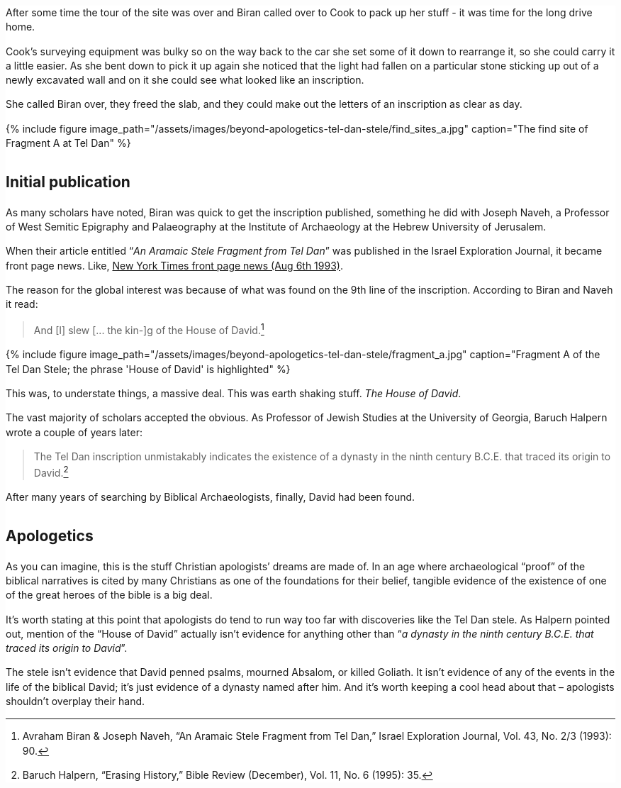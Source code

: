 After some time the tour of the site was over and Biran called over to Cook to pack up her stuff - it was time for the long drive home.

Cook’s surveying equipment was bulky so on the way back to the car she set some of it down to rearrange it, so she could carry it a little easier. As she bent down to pick it up again she noticed that the light had fallen on a particular stone sticking up out of a newly excavated wall and on it she could see what looked like an inscription.

She called Biran over, they freed the slab, and they could make out the letters of an inscription as clear as day.

{% include figure image_path="/assets/images/beyond-apologetics-tel-dan-stele/find_sites_a.jpg" caption="The find site of Fragment A at Tel Dan" %}

## Initial publication

As many scholars have noted, Biran was quick to get the inscription published, something he did with Joseph Naveh, a Professor of West Semitic Epigraphy and Palaeography at the Institute of Archaeology at the Hebrew University of Jerusalem.

When their article entitled “_An Aramaic Stele Fragment from Tel Dan_” was published in the Israel Exploration Journal, it became front page news. Like, [New York Times front page news (Aug 6th 1993)](https://www.nytimes.com/1993/08/06/world/from-israeli-site-news-of-house-of-david.html).

The reason for the global interest was because of what was found on the 9th line of the inscription. According to Biran and Naveh it read:

> And [I] slew [... the kin-]g of the House of David.[^4]

{% include figure image_path="/assets/images/beyond-apologetics-tel-dan-stele/fragment_a.jpg" caption="Fragment A of the Tel Dan Stele; the phrase 'House of David' is highlighted" %}

This was, to understate things, a massive deal. This was earth shaking stuff. _The House of David_.

The vast majority of scholars accepted the obvious. As Professor of Jewish Studies at the University of Georgia, Baruch Halpern wrote a couple of years later:

> The Tel Dan inscription unmistakably indicates the existence of a dynasty in the ninth century B.C.E. that traced its origin to David.[^5]

After many years of searching by Biblical Archaeologists, finally, David had been found.

## Apologetics

As you can imagine, this is the stuff Christian apologists’ dreams are made of. In an age where archaeological “proof” of the biblical narratives is cited by many Christians as one of the foundations for their belief, tangible evidence of the existence of one of the great heroes of the bible is a big deal.

It’s worth stating at this point that apologists do tend to run way too far with discoveries like the Tel Dan stele. As Halpern pointed out, mention of the “House of David” actually isn’t evidence for anything other than “_a dynasty in the ninth century B.C.E. that traced its origin to David_”.

The stele isn’t evidence that David penned psalms, mourned Absalom, or killed Goliath. It isn’t evidence of any of the events in the life of the biblical David; it’s just evidence of a dynasty named after him. And it’s worth keeping a cool head about that – apologists shouldn’t overplay their hand.


[^1]: Philip R. Davies, In Search of Ancient Israel, 2nd edition (Bloomsbury, 2015), 57. (Originally published in 1992, a year before the first fragment was discovered)
[^2]: Philip R. Davies, In Search of Ancient Israel, 2nd edition (Bloomsbury, 2015), 18. (Originally published in 1992, a year before the first fragment was discovered)
[^3]: Events reconstructed from various sources: Hershel Shanks, “[Happy Accident: David Inscription](https://www.baslibrary.org/biblical-archaeology-review/31/5/9),” Biblical Archaeology Review (September/October), Vol. 31, No. 5 (2005): 46. Avraham Biran, “[‘David’ Found at Dan](https://www.baslibrary.org/biblical-archaeology-review/20/2/1),” Biblical Archaeology Review (March/April), Vol. 20, No. 2 (1994): 33. Avraham Biran & Joseph Naveh, “[An Aramaic Stele Fragment from Tel Dan](https://www.jstor.org/stable/27926300),” Israel Exploration Journal, Vol. 43, No. 2/3 (1993): 84.
[^4]: Avraham Biran & Joseph Naveh, “An Aramaic Stele Fragment from Tel Dan,” Israel Exploration Journal, Vol. 43, No. 2/3 (1993): 90.
[^5]: Baruch Halpern, “Erasing History,” Bible Review (December), Vol. 11, No. 6 (1995): 35.
[^6]: Israel Finkelstein and Neil Asher Silberman, The Bible Unearthed (Free Press, 2002), 129.
[^7]: Israel Finkelstein, “King Solomon’s Golden Age: History or Myth?,” in The Quest for the Historical Israel, ed. Brian B. Schmidt (Brill, 2007), 114-115.
[^8]: Baruch Halpern, “The Stela from Dan: Epigraphic and Historical Considerations,” Bulletin of the American Schools of Oriental Research (November), no. 296 (1994): 63.
[^9]: Frederick H. Cryer, “On the recently‐discovered “house of David” inscription,” Scandinavian Journal of the Old Testament (February), Vol. 8, No. 1 (1994): 14-15.
[^10]: Frederick H. Cryer, “Of Epistemology, Northwest-Semitic Epigraphy and Irony: the 'Bytdwd/House of David' Inscription Revisited,” Journal for the Study of the Old Testament (March), Vol. 21, No. 69 (1996): 4-5.
[^11]: Frederick H. Cryer, “Of Epistemology, Northwest-Semitic Epigraphy and Irony: the 'Bytdwd/House of David' Inscription Revisited,” Journal for the Study of the Old Testament (March), Vol. 21, No. 69 (1996): 6.
[^12]: Niels Peter Lemche, “‘House of David’: The Tel Dan Inscription(s),” in Jerusalem in Ancient History and Tradition, ed. Thomas L. Thompson (T&T Clark, 2003), 66.
[^13]: Eric H. Cline, Biblical Archaeology: A Very Short Introduction (Oxford University Press, 2009), 61.
[^14]: Frederick H. Cryer, “On the recently‐discovered “house of David” inscription,” Scandinavian Journal of the Old Testament (February), Vol. 8, No. 1 (1994): 16-17.
[^15]: Niels Peter Lemche & Thomas L. Thompson, “Did Biran Kill David?,” Journal for the Study of the Old Testament, Vol. 64 (1994): 10.
[^16]: Niels Peter Lemche & Thomas L. Thompson, “Did Biran Kill David?,” Journal for the Study of the Old Testament, Vol. 64 (1994): 13.
[^17]: Philip R. Davies, “‘House of David’ Built on Sand: The Sins of the Biblical Maximizers,” Biblical Archaeology Review (July/August), Vol. 20, No.4 (1994): 55.
[^18]: Kenneth A. Kitchen, “A Possible Mention of David in the Late Tenth Century BCE, and Deity Dod as Dead as the Dodo?,” Journal for the Study of the Old Testament, Vol. 76 (1997): 41-42.
[^19]: Philip R. Davies, “‘House of David’ Built on Sand: The Sins of the Biblical Maximizers,” Biblical Archaeology Review (July/August), Vol. 20, No.4 (1994): 55.
[^20]: Frederick H. Cryer, “A ‘Betdawd miscellany: DWD, DWD’ or DWDH?,” Scandinavian Journal of the Old Testament (February), Vol. 9, No. 1 (1995): 54.
[^21]: Niels Peter Lemche, “‘House of David’: The Tel Dan Inscription(s),” in Jerusalem in Ancient History and Tradition, ed. Thomas L. Thompson (T&T Clark, 2003), 66.
[^22]: Baruch Halpern, “Erasing History,” Bible Review (December), Vol. 11, No. 6 (1995): 26.
[^23]: William G. Dever, What Did the Biblical Writers Know and When Did They Know It?: What Archaeology Can Tell Us about the Reality of Ancient Israel (Grand Rapids, MI; Cambridge, U.K.: William B. Eerdmans Publishing Company, 2002), 30.
[^24]: Anson F. Rainey, “The ‘House of David’ and the House of the Deconstructionists,” Biblical Archaeology Review (March/April), Vol. 20, No. 6 (1994): 47.
[^25]: Baruch Halpern, “Erasing History,” Bible Review (December), Vol. 11, No. 6 (1995): 35.
[^26]: William G. Dever, What Did the Biblical Writers Know and When Did They Know It?: What Archaeology Can Tell Us about the Reality of Ancient Israel (Grand Rapids, MI; Cambridge, U.K.: William B. Eerdmans Publishing Company, 2002), 128–129.
[^27]: Avraham Biran and Joseph Naveh, “The Tel Dan Inscription: A New Fragment,” Israel Exploration Journal, Vol. 45, No. 1 (1995): 2.
[^28]: Avraham Biran and Joseph Naveh, “The Tel Dan Inscription: A New Fragment,” Israel Exploration Journal, Vol. 45, No. 1 (1995): 5.
[^29]: Avraham Biran and Joseph Naveh, “The Tel Dan Inscription: A New Fragment,” Israel Exploration Journal, Vol. 45, No. 1 (1995): 9.
[^30]: William M. Schniedewind, “Tel Dan Stela: New Light on Aramaic and Jehu’s Revolt,” Bulletin of the American Schools of Oriental Research (May), no. 302 (1996): 78.
[^31]: William M. Schniedewind, “Tel Dan Stela: New Light on Aramaic and Jehu’s Revolt,” Bulletin of the American Schools of Oriental Research (May), no. 302 (1996): 78.
[^32]: William M. Schniedewind, “Tel Dan Stela: New Light on Aramaic and Jehu’s Revolt,” Bulletin of the American Schools of Oriental Research (May), no. 302 (1996): 78.
[^33]: André Lemaire, “The Tel Dan Stela as a Piece of Royal Historiography,” Journal for the Study of the Old Testament, Vol. 81 (1998): 3.
[^34]: Frederick H. Cryer, “A ‘Betdawd miscellany: DWD, DWD’ or DWDH?,” Scandinavian Journal of the Old Testament (February), Vol. 9, No. 1 (1995): 54.)
[^35]: Baruch Halpern, “The Stela from Dan: Epigraphic and Historical Considerations,” Bulletin of the American Schools of Oriental Research (November), no. 296 (1994): 68.
[^36]: William G. Dever, What Did the Biblical Writers Know and When Did They Know It?: What Archaeology Can Tell Us about the Reality of Ancient Israel (Grand Rapids, MI; Cambridge, U.K.: William B. Eerdmans Publishing Company, 2002), 128.
[^37]: Israel Finkelstein and Neil Asher Silberman, The Bible Unearthed (Free Press, 2002), 129.
[^38]:  K. A. Kitchen, On the Reliability of the Old Testament (Grand Rapids, MI; Cambridge, U.K.: William B. Eerdmans Publishing Company, 2006), 37.
[^39]: William M. Schniedewind, “Tel Dan Stela: New Light on Aramaic and Jehu’s Revolt,” Bulletin of the American Schools of Oriental Research (May), no. 302 (1996): 75.
[^40]: Avraham Biran and Joseph Naveh, “The Tel Dan Inscription: A New Fragment,” Israel Exploration Journal, Vol. 45, No. 1 (1995): 13.
[^41]: William M. Schniedewind, “Tel Dan Stela: New Light on Aramaic and Jehu’s Revolt,” Bulletin of the American Schools of Oriental Research (May), no. 302 (1996): 81.
[^42]: Avraham Biran and Joseph Naveh, “The Tel Dan Inscription: A New Fragment,” Israel Exploration Journal, Vol. 45, No. 1 (1995): 9.
[^43]: Avraham Biran and Joseph Naveh, “The Tel Dan Inscription: A New Fragment,” Israel Exploration Journal, Vol. 45, No. 1 (1995): 9.
[^44]: Avraham Biran and Joseph Naveh, “The Tel Dan Inscription: A New Fragment,” Israel Exploration Journal, Vol. 45, No. 1 (1995): 9.
[^45]: Christopher A. Rollston, “Epigraphy: Writing Culture in the Iron Age Levant”, in The Wiley Blackwell Companion to Ancient Israel, ed. Susan Niditch (2016) , 135.
[^46]: Avraham Biran and Joseph Naveh, “The Tel Dan Inscription: A New Fragment,” Israel Exploration Journal, Vol. 45, No. 1 (1995): 17.
[^47]: James Bennett Pritchard, ed., The Ancient Near Eastern Texts Relating to the Old Testament , 3rd ed. with Supplement. (Princeton: Princeton University Press, 1969), 280.
[^48]: Philip R. Davies, “‘House of David’ Built on Sand: The Sins of the Biblical Maximizers,” Biblical Archaeology Review (July/August), Vol. 20, No.4 (1994): 55.
[^49]: Baruch Halpern, “The Stela from Dan: Epigraphic and Historical Considerations,” Bulletin of the American Schools of Oriental Research (November), no. 296 (1994): 63.
[^50]: Carl S. Ehrlich, “The Bytdwd-Inscription and Israelite Historiography: Taking Stock after Half a Decade of Research,” in The World of the Aramaeans II: Studies in History and Archaeology in Honour of Paul-Eugène Dion, ed. P. M. Michèle Daviau, John W. Wevers, and Michael Weigl, vol. 325, Journal for the Study of the Old Testament Supplement Series (Sheffield: Sheffield Academic Press, 2001), 65.
[^51]: Avraham Biran and Joseph Naveh, “The Tel Dan Inscription: A New Fragment,” Israel Exploration Journal, Vol. 45, No. 1 (1995): 18.
[^52]: Ralph W. Klein, 2 Chronicles: A Commentary, ed. Paul D. Hanson, Hermeneia—A Critical and Historical Commentary on the Bible (Minneapolis, MN: Fortress Press, 2012), 316.
[^53]: John J. Collins, Introduction to the Hebrew Bible and Deutero-Canonical Books, Third Edition. (Minneapolis, MN: Fortress Press, 2018), 188.
[^54]: William M. Schniedewind, “Tel Dan Stela: New Light on Aramaic and Jehu’s Revolt,” Bulletin of the American Schools of Oriental Research (May), no. 302 (1996): 85.
[^55]: Matthew Suriano, “The Apology of Hazael: A Literary and Historical Analysis of the Tel Dan Inscription,” Journal of Near Eastern Studies (July), Vol. 66, No. 3 (2007): 171.
[^56]: Matthew Suriano, “The Apology of Hazael: A Literary and Historical Analysis of the Tel Dan Inscription,” Journal of Near Eastern Studies (July), Vol. 66, No. 3 (2007): 172.
[^57]: William M. Schniedewind, “Tel Dan Stela: New Light on Aramaic and Jehu’s Revolt,” Bulletin of the American Schools of Oriental Research (May), no. 302 (1996): 85.
[^58]: John J. Collins, Introduction to the Hebrew Bible and Deutero-Canonical Books, Third Edition. (Minneapolis, MN: Fortress Press, 2018), 174–175.
[^59]: John J. Collins, Introduction to the Hebrew Bible and Deutero-Canonical Books, Third Edition. (Minneapolis, MN: Fortress Press, 2018), 188.
[^60]: John J. Collins, Introduction to the Hebrew Bible and Deutero-Canonical Books, Third Edition. (Minneapolis, MN: Fortress Press, 2018), 188.
[^61]: John J. Collins, Introduction to the Hebrew Bible and Deutero-Canonical Books, Third Edition. (Minneapolis, MN: Fortress Press, 2018), 491.
[^62]: John J. Collins, Introduction to the Hebrew Bible and Deutero-Canonical Books, Third Edition. (Minneapolis, MN: Fortress Press, 2018), 491.
[^63]: David Rothstein, “1 Chronicles: Introduction and Annotations (דברי הימים א),” in The Jewish Study Bible, ed. Adele Berlin and Marc Zvi Brettler (New York: Oxford University Press, 2004), 1716.
[^64]: Ralph W. Klein, 2 Chronicles: A Commentary, ed. Paul D. Hanson, Hermeneia—A Critical and Historical Commentary on the Bible (Minneapolis, MN: Fortress Press, 2012), 315.